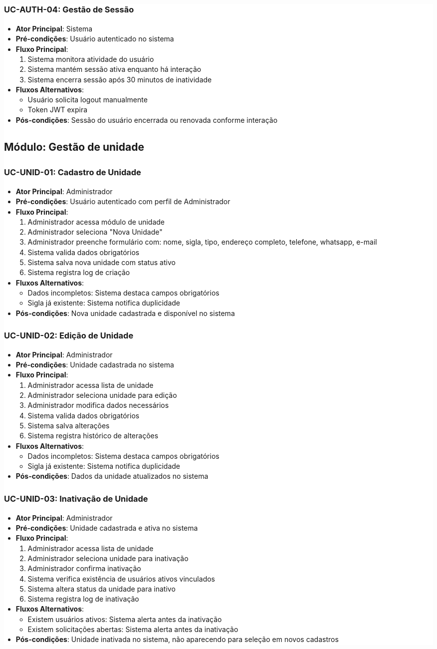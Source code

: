 ### UC-AUTH-04: Gestão de Sessão

- **Ator Principal**: Sistema
- **Pré-condições**: Usuário autenticado no sistema
- **Fluxo Principal**:
    1. Sistema monitora atividade do usuário
    2. Sistema mantém sessão ativa enquanto há interação
    3. Sistema encerra sessão após 30 minutos de inatividade
- **Fluxos Alternativos**:
    - Usuário solicita logout manualmente
    - Token JWT expira
- **Pós-condições**: Sessão do usuário encerrada ou renovada conforme interação

## Módulo: Gestão de unidade

### UC-UNID-01: Cadastro de Unidade

- **Ator Principal**: Administrador
- **Pré-condições**: Usuário autenticado com perfil de Administrador
- **Fluxo Principal**:
    1. Administrador acessa módulo de unidade
    2. Administrador seleciona "Nova Unidade"
    3. Administrador preenche formulário com: nome, sigla, tipo, endereço completo, telefone, whatsapp, e-mail
    4. Sistema valida dados obrigatórios
    5. Sistema salva nova unidade com status ativo
    6. Sistema registra log de criação
- **Fluxos Alternativos**:
    - Dados incompletos: Sistema destaca campos obrigatórios
    - Sigla já existente: Sistema notifica duplicidade
- **Pós-condições**: Nova unidade cadastrada e disponível no sistema

### UC-UNID-02: Edição de Unidade

- **Ator Principal**: Administrador
- **Pré-condições**: Unidade cadastrada no sistema
- **Fluxo Principal**:
    1. Administrador acessa lista de unidade
    2. Administrador seleciona unidade para edição
    3. Administrador modifica dados necessários
    4. Sistema valida dados obrigatórios
    5. Sistema salva alterações
    6. Sistema registra histórico de alterações
- **Fluxos Alternativos**:
    - Dados incompletos: Sistema destaca campos obrigatórios
    - Sigla já existente: Sistema notifica duplicidade
- **Pós-condições**: Dados da unidade atualizados no sistema

### UC-UNID-03: Inativação de Unidade

- **Ator Principal**: Administrador
- **Pré-condições**: Unidade cadastrada e ativa no sistema
- **Fluxo Principal**:
    1. Administrador acessa lista de unidade
    2. Administrador seleciona unidade para inativação
    3. Administrador confirma inativação
    4. Sistema verifica existência de usuários ativos vinculados
    5. Sistema altera status da unidade para inativo
    6. Sistema registra log de inativação
- **Fluxos Alternativos**:
    - Existem usuários ativos: Sistema alerta antes da inativação
    - Existem solicitações abertas: Sistema alerta antes da inativação
- **Pós-condições**: Unidade inativada no sistema, não aparecendo para seleção em novos cadastros

